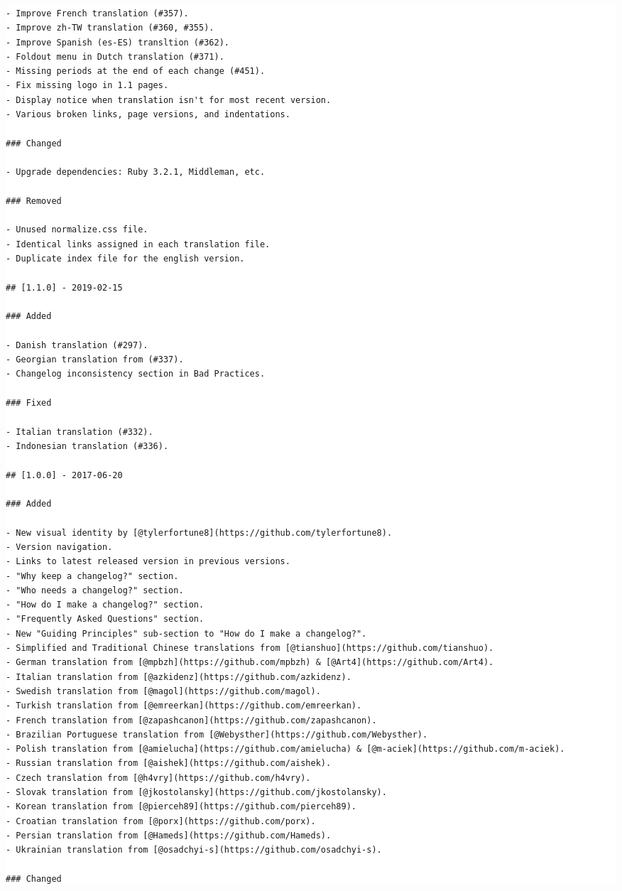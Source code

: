 ```
- Improve French translation (#357).
- Improve zh-TW translation (#360, #355).
- Improve Spanish (es-ES) transltion (#362).
- Foldout menu in Dutch translation (#371).
- Missing periods at the end of each change (#451).
- Fix missing logo in 1.1 pages.
- Display notice when translation isn't for most recent version.
- Various broken links, page versions, and indentations.

### Changed

- Upgrade dependencies: Ruby 3.2.1, Middleman, etc.

### Removed

- Unused normalize.css file.
- Identical links assigned in each translation file.
- Duplicate index file for the english version.

## [1.1.0] - 2019-02-15

### Added

- Danish translation (#297).
- Georgian translation from (#337).
- Changelog inconsistency section in Bad Practices.

### Fixed

- Italian translation (#332).
- Indonesian translation (#336).

## [1.0.0] - 2017-06-20

### Added

- New visual identity by [@tylerfortune8](https://github.com/tylerfortune8).
- Version navigation.
- Links to latest released version in previous versions.
- "Why keep a changelog?" section.
- "Who needs a changelog?" section.
- "How do I make a changelog?" section.
- "Frequently Asked Questions" section.
- New "Guiding Principles" sub-section to "How do I make a changelog?".
- Simplified and Traditional Chinese translations from [@tianshuo](https://github.com/tianshuo).
- German translation from [@mpbzh](https://github.com/mpbzh) & [@Art4](https://github.com/Art4).
- Italian translation from [@azkidenz](https://github.com/azkidenz).
- Swedish translation from [@magol](https://github.com/magol).
- Turkish translation from [@emreerkan](https://github.com/emreerkan).
- French translation from [@zapashcanon](https://github.com/zapashcanon).
- Brazilian Portuguese translation from [@Webysther](https://github.com/Webysther).
- Polish translation from [@amielucha](https://github.com/amielucha) & [@m-aciek](https://github.com/m-aciek).
- Russian translation from [@aishek](https://github.com/aishek).
- Czech translation from [@h4vry](https://github.com/h4vry).
- Slovak translation from [@jkostolansky](https://github.com/jkostolansky).
- Korean translation from [@pierceh89](https://github.com/pierceh89).
- Croatian translation from [@porx](https://github.com/porx).
- Persian translation from [@Hameds](https://github.com/Hameds).
- Ukrainian translation from [@osadchyi-s](https://github.com/osadchyi-s).

### Changed

```

[unreleased]: https://github.com/olivierlacan/keep-a-changelog/compare/v1.1.1...HEAD
[1.1.1]: https://github.com/olivierlacan/keep-a-changelog/compare/v1.1.0...v1.1.1
[1.1.0]: https://github.com/olivierlacan/keep-a-changelog/compare/v1.0.0...v1.1.0
[1.0.0]: https://github.com/olivierlacan/keep-a-changelog/compare/v0.3.0...v1.0.0
[0.3.0]: https://github.com/olivierlacan/keep-a-changelog/compare/v0.2.0...v0.3.0
[0.2.0]: https://github.com/olivierlacan/keep-a-changelog/compare/v0.1.0...v0.2.0
[0.1.0]: https://github.com/olivierlacan/keep-a-changelog/compare/v0.0.8...v0.1.0
[0.0.8]: https://github.com/olivierlacan/keep-a-changelog/compare/v0.0.7...v0.0.8
[0.0.7]: https://github.com/olivierlacan/keep-a-changelog/compare/v0.0.6...v0.0.7
[0.0.6]: https://github.com/olivierlacan/keep-a-changelog/compare/v0.0.5...v0.0.6
[0.0.5]: https://github.com/olivierlacan/keep-a-changelog/compare/v0.0.4...v0.0.5
[0.0.4]: https://github.com/olivierlacan/keep-a-changelog/compare/v0.0.3...v0.0.4
[0.0.3]: https://github.com/olivierlacan/keep-a-changelog/compare/v0.0.2...v0.0.3
[0.0.2]: https://github.com/olivierlacan/keep-a-changelog/compare/v0.0.1...v0.0.2
[0.0.1]: https://github.com/olivierlacan/keep-a-changelog/releases/tag/v0.0.1